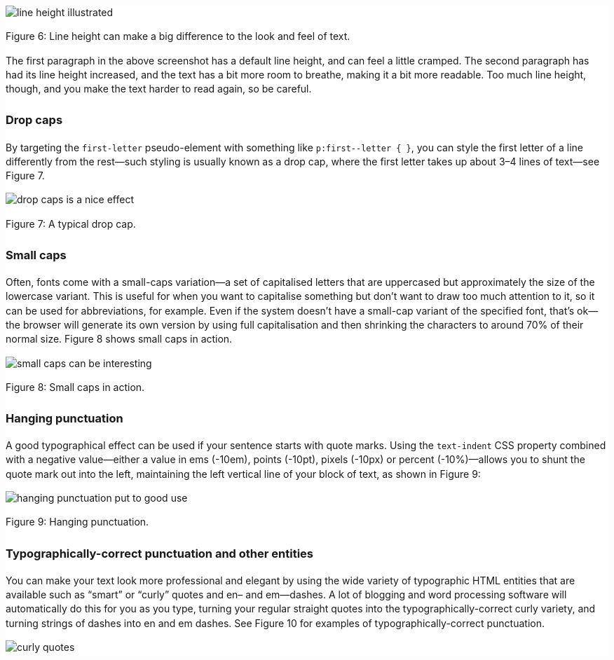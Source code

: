 ![line height illustrated](//static.webplatform.org/f/f2/06-line-.gif)

Figure 6: Line height can make a big difference to the look and feel of text.

The first paragraph in the above screenshot has a default line height, and can feel a little cramped. The second paragraph has had its line height increased, and the text has a bit more room to breathe, making it a bit more readable. Too much line height, though, and you make the text harder to read again, so be careful.

### Drop caps

By targeting the `first-letter` pseudo-element with something like `p:first--letter { }`, you can style the first letter of a line differently from the rest—such styling is usually known as a drop cap, where the first letter takes up about 3–4 lines of text—see Figure 7.

![drop caps is a nice effect](//static.webplatform.org/3/33/07-drop-.gif)

Figure 7: A typical drop cap.

### Small caps

Often, fonts come with a small-caps variation—a set of capitalised letters that are uppercased but approximately the size of the lowercase variant. This is useful for when you want to capitalise something but don’t want to draw too much attention to it, so it can be used for abbreviations, for example. Even if the system doesn’t have a small-cap variant of the specified font, that’s ok—the browser will generate its own version by using full capitalisation and then shrinking the characters to around 70% of their normal size. Figure 8 shows small caps in action.

![small caps can be interesting](//static.webplatform.org/d/d5/08-small.gif)

Figure 8: Small caps in action.

### Hanging punctuation

A good typographical effect can be used if your sentence starts with quote marks. Using the `text-indent` CSS property combined with a negative value—either a value in ems (-10em), points (-10pt), pixels (-10px) or percent (-10%)—allows you to shunt the quote mark out into the left, maintaining the left vertical line of your block of text, as shown in Figure 9:

![hanging punctuation put to good use](//static.webplatform.org/e/e9/09-hangi.gif)

Figure 9: Hanging punctuation.

### Typographically-correct punctuation and other entities

You can make your text look more professional and elegant by using the wide variety of typographic HTML entities that are available such as “smart” or “curly” quotes and en– and em—dashes. A lot of blogging and word processing software will automatically do this for you as you type, turning your regular straight quotes into the typographically-correct curly variety, and turning strings of dashes into en and em dashes. See Figure 10 for examples of typographically-correct punctuation.

![curly quotes](//static.webplatform.org/8/85/10-curly.gif)
